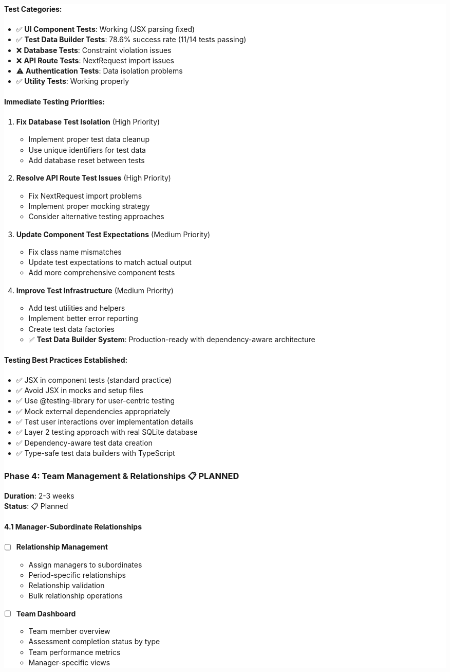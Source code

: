 #### **Test Categories:**
- ✅ **UI Component Tests**: Working (JSX parsing fixed)
- ✅ **Test Data Builder Tests**: 78.6% success rate (11/14 tests passing)
- ❌ **Database Tests**: Constraint violation issues
- ❌ **API Route Tests**: NextRequest import issues
- ⚠️ **Authentication Tests**: Data isolation problems
- ✅ **Utility Tests**: Working properly

#### **Immediate Testing Priorities:**
1. **Fix Database Test Isolation** (High Priority)
   - Implement proper test data cleanup
   - Use unique identifiers for test data
   - Add database reset between tests

2. **Resolve API Route Test Issues** (High Priority)
   - Fix NextRequest import problems
   - Implement proper mocking strategy
   - Consider alternative testing approaches

3. **Update Component Test Expectations** (Medium Priority)
   - Fix class name mismatches
   - Update test expectations to match actual output
   - Add more comprehensive component tests

4. **Improve Test Infrastructure** (Medium Priority)
   - Add test utilities and helpers
   - Implement better error reporting
   - Create test data factories
   - ✅ **Test Data Builder System**: Production-ready with dependency-aware architecture

#### **Testing Best Practices Established:**
- ✅ JSX in component tests (standard practice)
- ✅ Avoid JSX in mocks and setup files
- ✅ Use @testing-library for user-centric testing
- ✅ Mock external dependencies appropriately
- ✅ Test user interactions over implementation details
- ✅ Layer 2 testing approach with real SQLite database
- ✅ Dependency-aware test data creation
- ✅ Type-safe test data builders with TypeScript

### **Phase 4: Team Management & Relationships** 📋 PLANNED
**Duration**: 2-3 weeks  
**Status**: 📋 Planned

#### **4.1 Manager-Subordinate Relationships**
- [ ] **Relationship Management**
  - Assign managers to subordinates
  - Period-specific relationships
  - Relationship validation
  - Bulk relationship operations

- [ ] **Team Dashboard**
  - Team member overview
  - Assessment completion status by type
  - Team performance metrics
  - Manager-specific views
